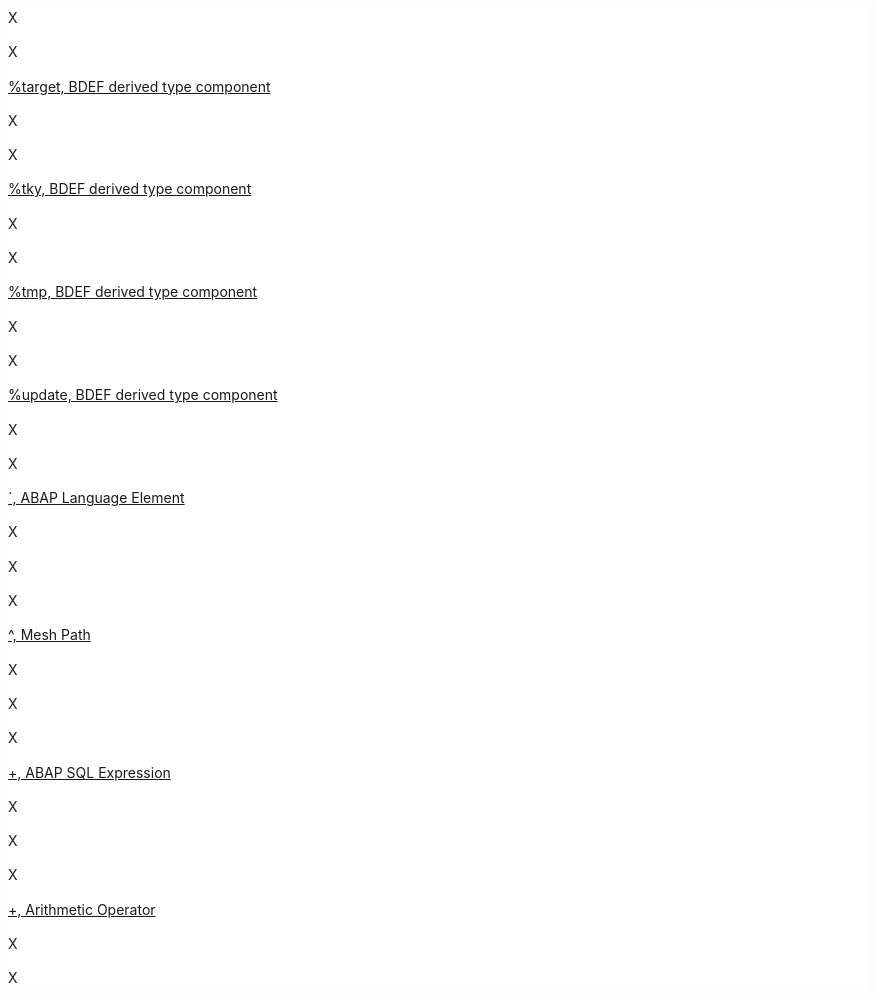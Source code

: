 X

X

[%target, BDEF derived type component](https://help.sap.com/doc/abapdocu_757_index_htm/7.57/en-US/abapderived_types_target.htm)

X

X

[%tky, BDEF derived type component](https://help.sap.com/doc/abapdocu_757_index_htm/7.57/en-US/abapderived_types_tky.htm)

X

X

[%tmp, BDEF derived type component](https://help.sap.com/doc/abapdocu_757_index_htm/7.57/en-US/abapderived_types_tmp.htm)

X

X

[%update, BDEF derived type component](https://help.sap.com/doc/abapdocu_757_index_htm/7.57/en-US/abapderived_types_update.htm)

X

X

[\`, ABAP Language Element](https://help.sap.com/doc/abapdocu_757_index_htm/7.57/en-US/abenuntyped_character_literals.htm)

X

X

X

[^, Mesh Path](https://help.sap.com/doc/abapdocu_757_index_htm/7.57/en-US/abenmesh_path_assoc.htm)

X

X

X

[+, ABAP SQL Expression](https://help.sap.com/doc/abapdocu_757_index_htm/7.57/en-US/abensql_arith.htm)

X

X

X

[+, Arithmetic Operator](https://help.sap.com/doc/abapdocu_757_index_htm/7.57/en-US/abenarith_operators.htm)

X

X
